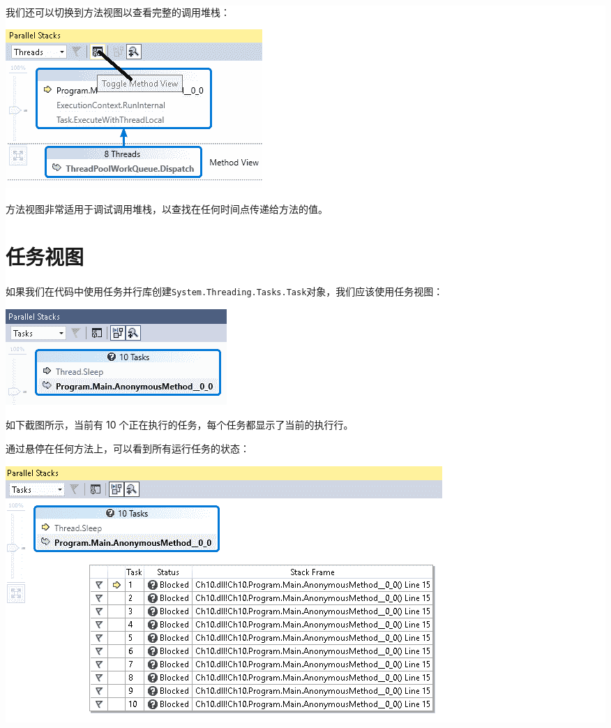 
我们还可以切换到方法视图以查看完整的调用堆栈：

![](img/ffd48e2f-51fe-4ed0-b50b-251cd280037d.png)

方法视图非常适用于调试调用堆栈，以查找在任何时间点传递给方法的值。

# 任务视图

如果我们在代码中使用任务并行库创建`System.Threading.Tasks.Task`对象，我们应该使用任务视图：

![](img/3d7406d4-8e16-454e-a154-b53080dc26e2.png)

如下截图所示，当前有 10 个正在执行的任务，每个任务都显示了当前的执行行。

通过悬停在任何方法上，可以看到所有运行任务的状态：

![](img/2e011cbb-a479-477a-a1f6-37f32a3799a0.png)
